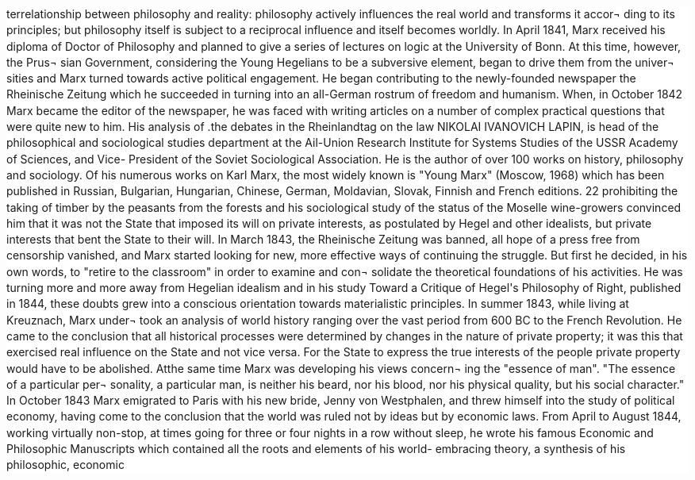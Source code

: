 terrelationship between philosophy and reality: philosophy
actively influences the real world and transforms it accor¬
ding to its principles; but philosophy itself is subject to a
reciprocal influence and itself becomes worldly.
In April 1841, Marx received his diploma of Doctor of
Philosophy and planned to give a series of lectures on logic
at the University of Bonn. At this time, however, the Prus¬
sian Government, considering the Young Hegelians to be a
subversive element, began to drive them from the univer¬
sities and Marx turned towards active political engagement.
He began contributing to the newly-founded newspaper the
Rheinische Zeitung which he succeeded in turning into an
all-German rostrum of freedom and humanism.
When, in October 1842 Marx became the editor of the
newspaper, he was faced with writing articles on a number
of complex practical questions that were quite new to him.
His analysis of .the debates in the Rheinlandtag on the law
NIKOLAI IVANOVICH LAPIN, is head of the philosophical and
sociological studies department at the Ail-Union Research Institute for
Systems Studies of the USSR Academy of Sciences, and Vice-
President of the Soviet Sociological Association. He is the author of
over 100 works on history, philosophy and sociology. Of his numerous
works on Karl Marx, the most widely known is "Young Marx"
(Moscow, 1968) which has been published in Russian, Bulgarian,
Hungarian, Chinese, German, Moldavian, Slovak, Finnish and French
editions.
22
prohibiting the taking of timber by the peasants from the
forests and his sociological study of the status of the
Moselle wine-growers convinced him that it was not the
State that imposed its will on private interests, as
postulated by Hegel and other idealists, but private interests
that bent the State to their will.
In March 1843, the Rheinische Zeitung was banned, all
hope of a press free from censorship vanished, and Marx
started looking for new, more effective ways of continuing
the struggle. But first he decided, in his own words, to
"retire to the classroom" in order to examine and con¬
solidate the theoretical foundations of his activities. He was
turning more and more away from Hegelian idealism and in
his study Toward a Critique of Hegel's Philosophy of Right,
published in 1844, these doubts grew into a conscious
orientation towards materialistic principles.
In summer 1843, while living at Kreuznach, Marx under¬
took an analysis of world history ranging over the vast
period from 600 BC to the French Revolution. He came to
the conclusion that all historical processes were determined
by changes in the nature of private property; it was this that
exercised real influence on the State and not vice versa. For
the State to express the true interests of the people private
property would have to be abolished.
Atthe same time Marx was developing his views concern¬
ing the "essence of man". "The essence of a particular per¬
sonality, a particular man, is neither his beard, nor his blood,
nor his physical quality, but his social character."
In October 1843 Marx emigrated to Paris with his new
bride, Jenny von Westphalen, and threw himself into the
study of political economy, having come to the conclusion
that the world was ruled not by ideas but by economic laws.
From April to August 1844, working virtually non-stop, at
times going for three or four nights in a row without sleep,
he wrote his famous Economic and Philosophic Manuscripts
which contained all the roots and elements of his world-
embracing theory, a synthesis of his philosophic, economic